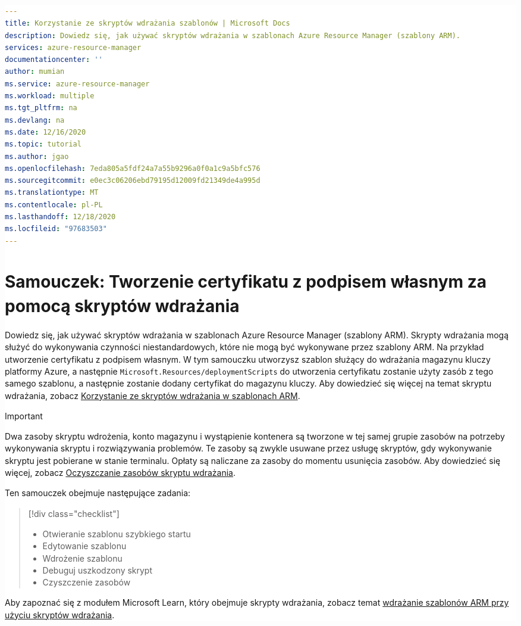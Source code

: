 ```yaml
---
title: Korzystanie ze skryptów wdrażania szablonów | Microsoft Docs
description: Dowiedz się, jak używać skryptów wdrażania w szablonach Azure Resource Manager (szablony ARM).
services: azure-resource-manager
documentationcenter: ''
author: mumian
ms.service: azure-resource-manager
ms.workload: multiple
ms.tgt_pltfrm: na
ms.devlang: na
ms.date: 12/16/2020
ms.topic: tutorial
ms.author: jgao
ms.openlocfilehash: 7eda805a5fdf24a7a55b9296a0f0a1c9a5bfc576
ms.sourcegitcommit: e0ec3c06206ebd79195d12009fd21349de4a995d
ms.translationtype: MT
ms.contentlocale: pl-PL
ms.lasthandoff: 12/18/2020
ms.locfileid: "97683503"
---
```

# <a name="tutorial-use-deployment-scripts-to-create-a-self-signed-certificate"></a>Samouczek: Tworzenie certyfikatu z podpisem własnym za pomocą skryptów wdrażania

Dowiedz się, jak używać skryptów wdrażania w szablonach Azure Resource Manager (szablony ARM). Skrypty wdrażania mogą służyć do wykonywania czynności niestandardowych, które nie mogą być wykonywane przez szablony ARM. Na przykład utworzenie certyfikatu z podpisem własnym. W tym samouczku utworzysz szablon służący do wdrażania magazynu kluczy platformy Azure, a następnie `Microsoft.Resources/deploymentScripts` do utworzenia certyfikatu zostanie użyty zasób z tego samego szablonu, a następnie zostanie dodany certyfikat do magazynu kluczy. Aby dowiedzieć się więcej na temat skryptu wdrażania, zobacz [Korzystanie ze skryptów wdrażania w szablonach ARM](./deployment-script-template.md).

> [!IMPORTANT]
> Dwa zasoby skryptu wdrożenia, konto magazynu i wystąpienie kontenera są tworzone w tej samej grupie zasobów na potrzeby wykonywania skryptu i rozwiązywania problemów. Te zasoby są zwykle usuwane przez usługę skryptów, gdy wykonywanie skryptu jest pobierane w stanie terminalu. Opłaty są naliczane za zasoby do momentu usunięcia zasobów. Aby dowiedzieć się więcej, zobacz [Oczyszczanie zasobów skryptu wdrażania](./deployment-script-template.md#clean-up-deployment-script-resources).

Ten samouczek obejmuje następujące zadania:

> [!div class="checklist"]
> * Otwieranie szablonu szybkiego startu
> * Edytowanie szablonu
> * Wdrożenie szablonu
> * Debuguj uszkodzony skrypt
> * Czyszczenie zasobów

Aby zapoznać się z modułem Microsoft Learn, który obejmuje skrypty wdrażania, zobacz temat [wdrażanie szablonów ARM przy użyciu skryptów wdrażania](/learn/modules/extend-resource-manager-template-deployment-scripts/).
